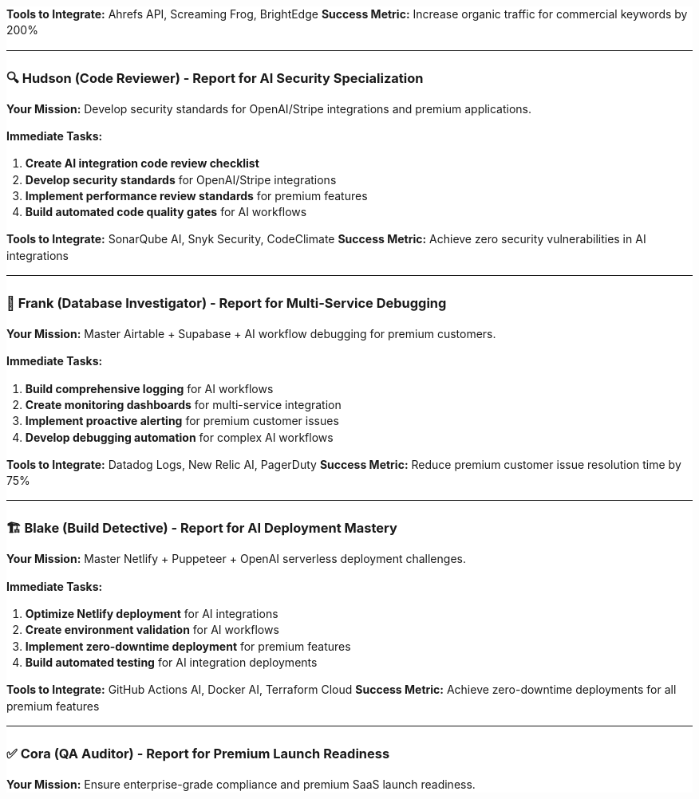 **Tools to Integrate:** Ahrefs API, Screaming Frog, BrightEdge
**Success Metric:** Increase organic traffic for commercial keywords by 200%

---

### 🔍 **Hudson (Code Reviewer)** - Report for AI Security Specialization
**Your Mission:** Develop security standards for OpenAI/Stripe integrations and premium applications.

**Immediate Tasks:**
1. **Create AI integration code review checklist**
2. **Develop security standards** for OpenAI/Stripe integrations
3. **Implement performance review standards** for premium features
4. **Build automated code quality gates** for AI workflows

**Tools to Integrate:** SonarQube AI, Snyk Security, CodeClimate
**Success Metric:** Achieve zero security vulnerabilities in AI integrations

---

### 🔧 **Frank (Database Investigator)** - Report for Multi-Service Debugging
**Your Mission:** Master Airtable + Supabase + AI workflow debugging for premium customers.

**Immediate Tasks:**
1. **Build comprehensive logging** for AI workflows
2. **Create monitoring dashboards** for multi-service integration
3. **Implement proactive alerting** for premium customer issues
4. **Develop debugging automation** for complex AI workflows

**Tools to Integrate:** Datadog Logs, New Relic AI, PagerDuty
**Success Metric:** Reduce premium customer issue resolution time by 75%

---

### 🏗️ **Blake (Build Detective)** - Report for AI Deployment Mastery
**Your Mission:** Master Netlify + Puppeteer + OpenAI serverless deployment challenges.

**Immediate Tasks:**
1. **Optimize Netlify deployment** for AI integrations
2. **Create environment validation** for AI workflows
3. **Implement zero-downtime deployment** for premium features
4. **Build automated testing** for AI integration deployments

**Tools to Integrate:** GitHub Actions AI, Docker AI, Terraform Cloud
**Success Metric:** Achieve zero-downtime deployments for all premium features

---

### ✅ **Cora (QA Auditor)** - Report for Premium Launch Readiness
**Your Mission:** Ensure enterprise-grade compliance and premium SaaS launch readiness.
